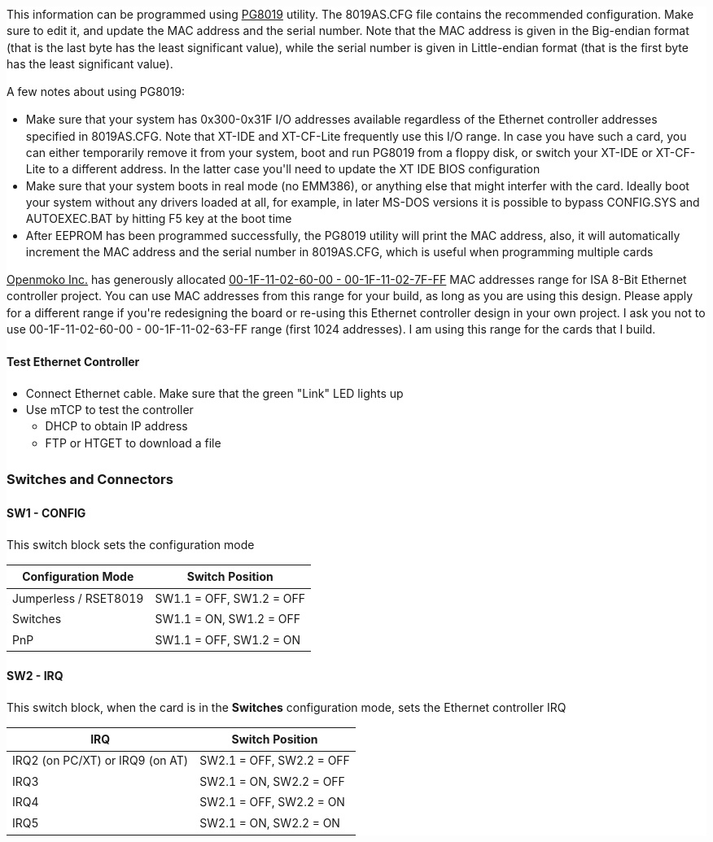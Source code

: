 This information can be programmed using [PG8019](software/PG8019/) utility. The 8019AS.CFG file contains the recommended configuration. Make sure to edit it, and update the MAC address and the serial number. Note that the MAC address is given in the Big-endian format (that is the last byte has the least significant value), while the serial number is given in Little-endian format (that is the first byte has the least significant value). 

A few notes about using PG8019:
* Make sure that your system has 0x300-0x31F I/O addresses available regardless of the Ethernet controller addresses specified in 8019AS.CFG. Note that XT-IDE and XT-CF-Lite frequently use this I/O range. In case you have such a card, you can either temporarily remove it from your system, boot and run PG8019 from a floppy disk, or switch your XT-IDE or XT-CF-Lite to a different address. In the latter case you'll need to update the XT IDE BIOS configuration
* Make sure that your system boots in real mode (no EMM386), or anything else that might interfer with the card. Ideally boot your system without any drivers loaded at all, for example, in later MS-DOS versions it is possible to bypass CONFIG.SYS and AUTOEXEC.BAT by hitting F5 key at the boot time
* After EEPROM has been programmed successfully, the PG8019 utility will print the MAC address, also, it will automatically increment the MAC address and the serial number in 8019AS.CFG, which is useful when programming multiple cards

[Openmoko Inc.](https://github.com/skiselev/openmoko-usb-oui) has generously allocated [00-1F-11-02-60-00 - 00-1F-11-02-7F-FF](https://github.com/skiselev/openmoko-usb-oui/blob/master/ieee_oui.psv) MAC addresses range for ISA 8-Bit Ethernet controller project. You can use MAC addresses from this range for your build, as long as you are using this design. Please apply for a different range if you're redesigning the board or re-using this Ethernet controller design in your own project. I ask you not to use 00-1F-11-02-60-00 - 00-1F-11-02-63-FF range (first 1024 addresses). I am using this range for the cards that I build.

#### Test Ethernet Controller

* Connect Ethernet cable. Make sure that the green "Link" LED lights up
* Use mTCP to test the controller
  * DHCP to obtain IP address
  * FTP or HTGET to download a file

### Switches and Connectors

#### SW1 - CONFIG
This switch block sets the configuration mode

Configuration Mode    | Switch Position
--------------------- | ------------------------
Jumperless / RSET8019 | SW1.1 = OFF, SW1.2 = OFF
Switches              | SW1.1 = ON, SW1.2 = OFF
PnP                   | SW1.1 = OFF, SW1.2 = ON

#### SW2 - IRQ
This switch block, when the card is in the **Switches** configuration mode, sets the Ethernet controller IRQ

IRQ                             | Switch Position
------------------------------- | ------------------------
IRQ2 (on PC/XT) or IRQ9 (on AT) | SW2.1 = OFF, SW2.2 = OFF
IRQ3                            | SW2.1 = ON, SW2.2 = OFF
IRQ4                            | SW2.1 = OFF, SW2.2 = ON
IRQ5                            | SW2.1 = ON, SW2.2 = ON
